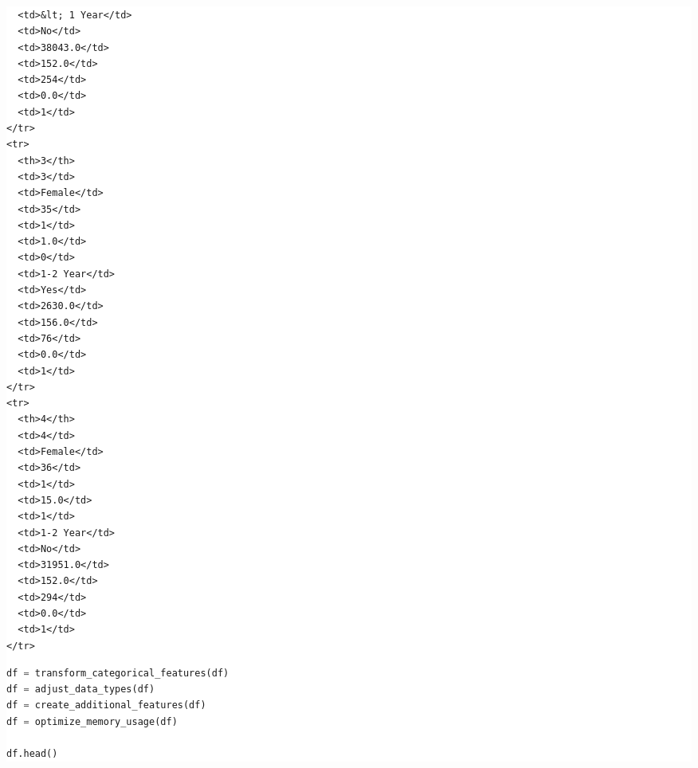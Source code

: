       <td>&lt; 1 Year</td>
      <td>No</td>
      <td>38043.0</td>
      <td>152.0</td>
      <td>254</td>
      <td>0.0</td>
      <td>1</td>
    </tr>
    <tr>
      <th>3</th>
      <td>3</td>
      <td>Female</td>
      <td>35</td>
      <td>1</td>
      <td>1.0</td>
      <td>0</td>
      <td>1-2 Year</td>
      <td>Yes</td>
      <td>2630.0</td>
      <td>156.0</td>
      <td>76</td>
      <td>0.0</td>
      <td>1</td>
    </tr>
    <tr>
      <th>4</th>
      <td>4</td>
      <td>Female</td>
      <td>36</td>
      <td>1</td>
      <td>15.0</td>
      <td>1</td>
      <td>1-2 Year</td>
      <td>No</td>
      <td>31951.0</td>
      <td>152.0</td>
      <td>294</td>
      <td>0.0</td>
      <td>1</td>
    </tr>
  </tbody>
</table>
</div>




```python
df = transform_categorical_features(df)
df = adjust_data_types(df)  
df = create_additional_features(df)
df = optimize_memory_usage(df)

df.head()                          
```
